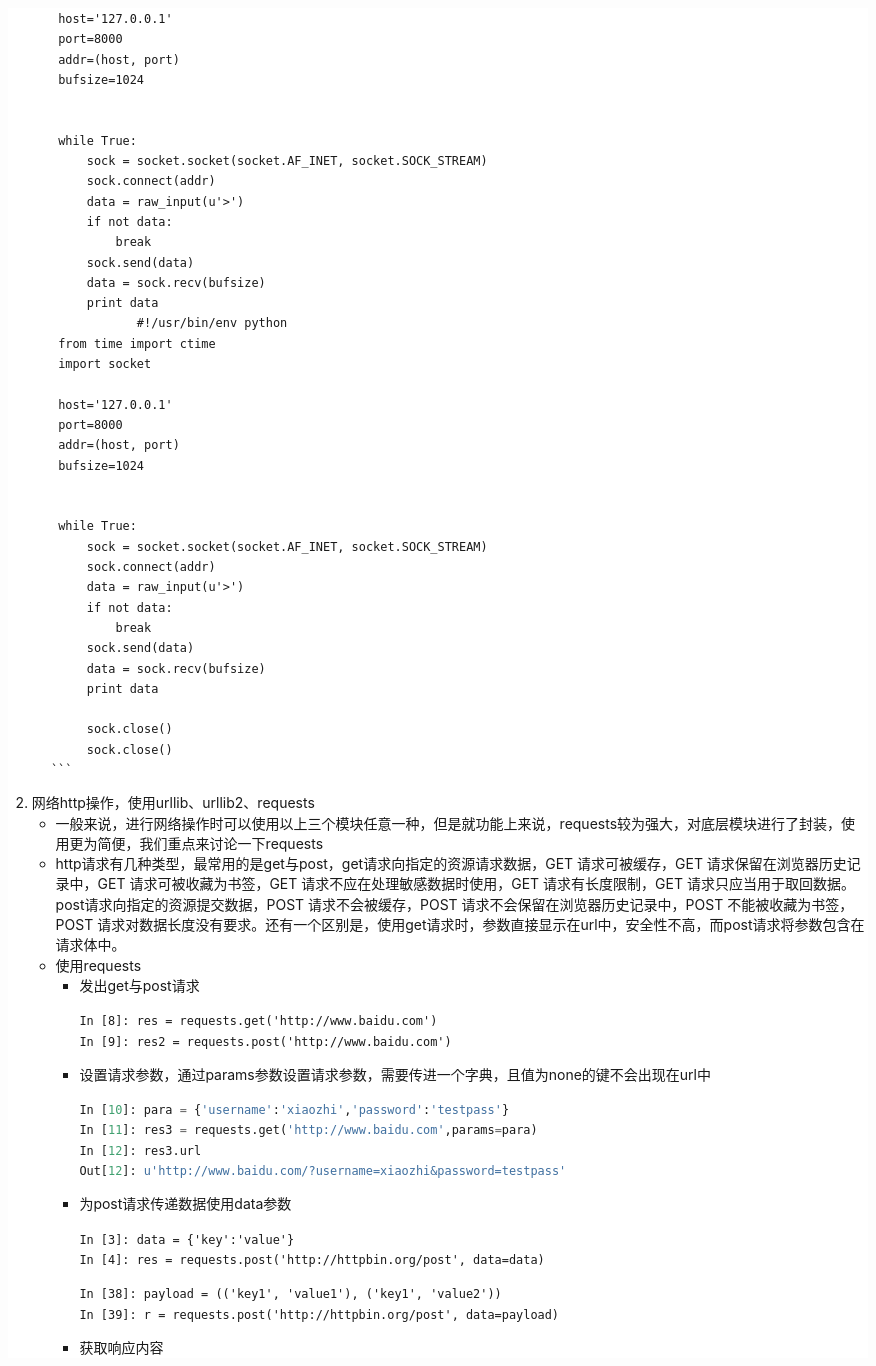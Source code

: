            host='127.0.0.1'
           port=8000
           addr=(host, port)
           bufsize=1024
           
           
           while True:
               sock = socket.socket(socket.AF_INET, socket.SOCK_STREAM)
               sock.connect(addr)
               data = raw_input(u'>')
               if not data:
                   break
               sock.send(data)
               data = sock.recv(bufsize)
               print data
                      #!/usr/bin/env python
           from time import ctime
           import socket
           
           host='127.0.0.1'
           port=8000
           addr=(host, port)
           bufsize=1024
           
           
           while True:
               sock = socket.socket(socket.AF_INET, socket.SOCK_STREAM)
               sock.connect(addr)
               data = raw_input(u'>')
               if not data:
                   break
               sock.send(data)
               data = sock.recv(bufsize)
               print data
           
               sock.close()
               sock.close()
          ```
2. 网络http操作，使用urllib、urllib2、requests
    - 一般来说，进行网络操作时可以使用以上三个模块任意一种，但是就功能上来说，requests较为强大，对底层模块进行了封装，使用更为简便，我们重点来讨论一下requests
    - http请求有几种类型，最常用的是get与post，get请求向指定的资源请求数据，GET 请求可被缓存，GET 请求保留在浏览器历史记录中，GET 请求可被收藏为书签，GET 请求不应在处理敏感数据时使用，GET 请求有长度限制，GET 请求只应当用于取回数据。post请求向指定的资源提交数据，POST 请求不会被缓存，POST 请求不会保留在浏览器历史记录中，POST 不能被收藏为书签，POST 请求对数据长度没有要求。还有一个区别是，使用get请求时，参数直接显示在url中，安全性不高，而post请求将参数包含在请求体中。
    - 使用requests
      - 发出get与post请求
        ```
        In [8]: res = requests.get('http://www.baidu.com')
        In [9]: res2 = requests.post('http://www.baidu.com')
        ```
      - 设置请求参数，通过params参数设置请求参数，需要传进一个字典，且值为none的键不会出现在url中
        ```python
        In [10]: para = {'username':'xiaozhi','password':'testpass'}
        In [11]: res3 = requests.get('http://www.baidu.com',params=para)
        In [12]: res3.url
        Out[12]: u'http://www.baidu.com/?username=xiaozhi&password=testpass'
        ```
      - 为post请求传递数据使用data参数
        ```
        In [3]: data = {'key':'value'}
        In [4]: res = requests.post('http://httpbin.org/post', data=data)
        ```
        ```
        In [38]: payload = (('key1', 'value1'), ('key1', 'value2'))
        In [39]: r = requests.post('http://httpbin.org/post', data=payload)
        ```
      - 获取响应内容